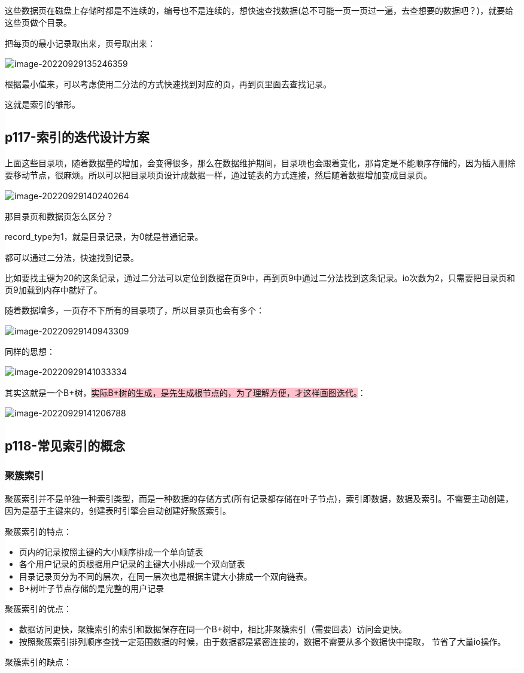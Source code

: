 这些数据页在磁盘上存储时都是不连续的，编号也不是连续的，想快速查找数据(总不可能一页一页过一遍，去查想要的数据吧？)，就要给这些页做个目录。

把每页的最小记录取出来，页号取出来：

![image-20220929135246359](http://www.iocaop.com/images/2022-09/202209291352455.png)

根据最小值来，可以考虑使用二分法的方式快速找到对应的页，再到页里面去查找记录。

这就是索引的雏形。

## p117-索引的迭代设计方案

上面这些目录项，随着数据量的增加，会变得很多，那么在数据维护期间，目录项也会跟着变化，那肯定是不能顺序存储的，因为插入删除要移动节点，很麻烦。所以可以把目录项页设计成数据一样，通过链表的方式连接，然后随着数据增加变成目录页。

![image-20220929140240264](http://www.iocaop.com/images/2022-09/202209291402318.png)

那目录页和数据页怎么区分？

record_type为1，就是目录记录，为0就是普通记录。

都可以通过二分法，快速找到记录。

比如要找主键为20的这条记录，通过二分法可以定位到数据在页9中，再到页9中通过二分法找到这条记录。io次数为2，只需要把目录页和页9加载到内存中就好了。

随着数据增多，一页存不下所有的目录项了，所以目录页也会有多个：

![image-20220929140943309](http://www.iocaop.com/images/2022-09/202209291409372.png)

同样的思想：

![image-20220929141033334](http://www.iocaop.com/images/2022-09/202209291410387.png)

其实这就是一个B+树，<span style="background-color:pink;">实际B+树的生成，是先生成根节点的，为了理解方便，才这样画图迭代。</span>：

![image-20220929141206788](http://www.iocaop.com/images/2022-09/202209291412837.png)

## p118-常见索引的概念

### 聚簇索引

聚簇索引并不是单独一种索引类型，而是一种数据的存储方式(所有记录都存储在叶子节点)，索引即数据，数据及索引。不需要主动创建，因为是基于主键来的，创建表时引擎会自动创建好聚簇索引。

聚簇索引的特点：

* 页内的记录按照主键的大小顺序排成一个单向链表
* 各个用户记录的页根据用户记录的主键大小排成一个双向链表
* 目录记录页分为不同的层次，在同一层次也是根据主键大小排成一个双向链表。
* B+树叶子节点存储的是完整的用户记录

聚簇索引的优点：

* 数据访问更快，聚簇索引的索引和数据保存在同一个B+树中，相比非聚簇索引（需要回表）访问会更快。
* 按照聚簇索引排列顺序查找一定范围数据的时候，由于数据都是紧密连接的，数据不需要从多个数据快中提取， 节省了大量io操作。

聚簇索引的缺点：
